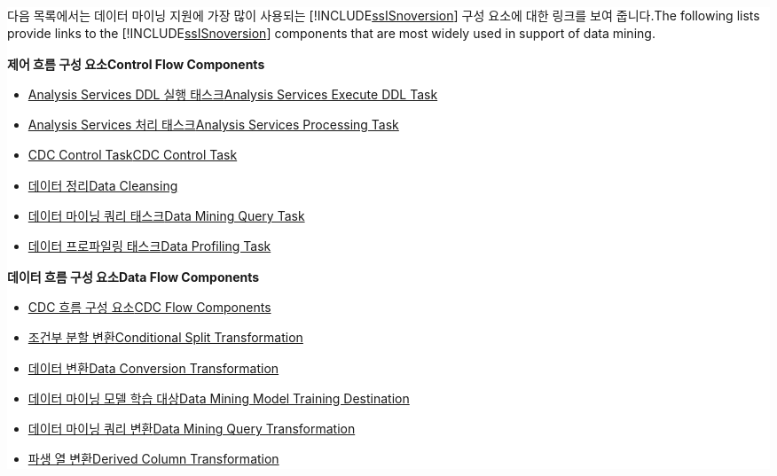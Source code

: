  <span data-ttu-id="e2057-125">다음 목록에서는 데이터 마이닝 지원에 가장 많이 사용되는 [!INCLUDE[ssISnoversion](../../includes/ssisnoversion-md.md)] 구성 요소에 대한 링크를 보여 줍니다.</span><span class="sxs-lookup"><span data-stu-id="e2057-125">The following lists provide links to the [!INCLUDE[ssISnoversion](../../includes/ssisnoversion-md.md)] components that are most widely used in support of data mining.</span></span>  
  
 <span data-ttu-id="e2057-126">**제어 흐름 구성 요소**</span><span class="sxs-lookup"><span data-stu-id="e2057-126">**Control Flow Components**</span></span>  
  
-   [<span data-ttu-id="e2057-127">Analysis Services DDL 실행 태스크</span><span class="sxs-lookup"><span data-stu-id="e2057-127">Analysis Services Execute DDL Task</span></span>](../../integration-services/control-flow/analysis-services-execute-ddl-task.md)  
  
-   [<span data-ttu-id="e2057-128">Analysis Services 처리 태스크</span><span class="sxs-lookup"><span data-stu-id="e2057-128">Analysis Services Processing Task</span></span>](../../integration-services/control-flow/analysis-services-processing-task.md)  
  
-   [<span data-ttu-id="e2057-129">CDC Control Task</span><span class="sxs-lookup"><span data-stu-id="e2057-129">CDC Control Task</span></span>](../../integration-services/control-flow/cdc-control-task.md)  
  
-   [<span data-ttu-id="e2057-130">데이터 정리</span><span class="sxs-lookup"><span data-stu-id="e2057-130">Data Cleansing</span></span>](../../data-quality-services/data-cleansing.md)  
  
-   [<span data-ttu-id="e2057-131">데이터 마이닝 쿼리 태스크</span><span class="sxs-lookup"><span data-stu-id="e2057-131">Data Mining Query Task</span></span>](../../integration-services/control-flow/data-mining-query-task.md)  
  
-   [<span data-ttu-id="e2057-132">데이터 프로파일링 태스크</span><span class="sxs-lookup"><span data-stu-id="e2057-132">Data Profiling Task</span></span>](../../integration-services/control-flow/data-profiling-task.md)  
  
 <span data-ttu-id="e2057-133">**데이터 흐름 구성 요소**</span><span class="sxs-lookup"><span data-stu-id="e2057-133">**Data Flow Components**</span></span>  
  
-   [<span data-ttu-id="e2057-134">CDC 흐름 구성 요소</span><span class="sxs-lookup"><span data-stu-id="e2057-134">CDC Flow Components</span></span>](../../integration-services/data-flow/cdc-flow-components.md)  
  
-   [<span data-ttu-id="e2057-135">조건부 분할 변환</span><span class="sxs-lookup"><span data-stu-id="e2057-135">Conditional Split Transformation</span></span>](../../integration-services/data-flow/transformations/conditional-split-transformation.md)  
  
-   [<span data-ttu-id="e2057-136">데이터 변환</span><span class="sxs-lookup"><span data-stu-id="e2057-136">Data Conversion Transformation</span></span>](../../integration-services/data-flow/transformations/data-conversion-transformation.md)  
  
-   [<span data-ttu-id="e2057-137">데이터 마이닝 모델 학습 대상</span><span class="sxs-lookup"><span data-stu-id="e2057-137">Data Mining Model Training Destination</span></span>](../../integration-services/data-flow/data-mining-model-training-destination.md)  
  
-   [<span data-ttu-id="e2057-138">데이터 마이닝 쿼리 변환</span><span class="sxs-lookup"><span data-stu-id="e2057-138">Data Mining Query Transformation</span></span>](../../integration-services/data-flow/transformations/data-mining-query-transformation.md)  
  
-   [<span data-ttu-id="e2057-139">파생 열 변환</span><span class="sxs-lookup"><span data-stu-id="e2057-139">Derived Column Transformation</span></span>](../../integration-services/data-flow/transformations/derived-column-transformation.md)  
  